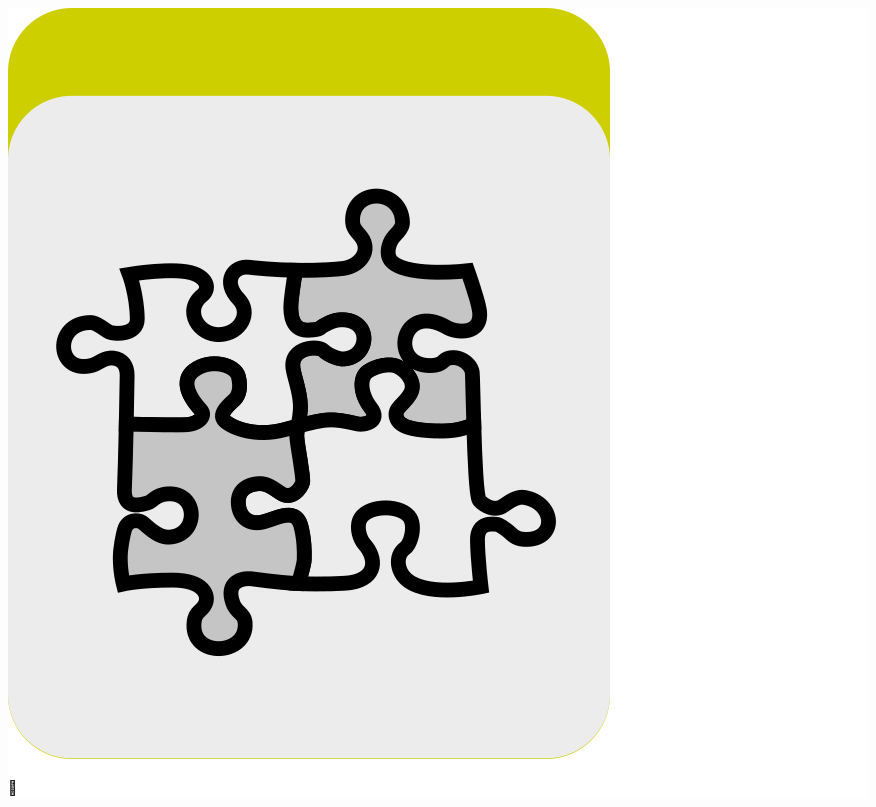<img src="images/icons/CONCEPT.png" class="artifact-icon-mini" /> </span>
    </td>
</tr>
<tr>
    <td class="artifact-p-td">
    <span class="artifact-emoji">🍕</span>